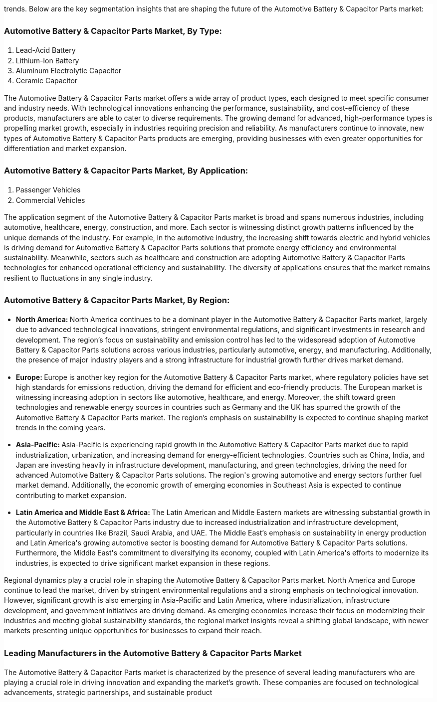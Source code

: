 trends. Below are the key segmentation insights that are shaping the future of the Automotive Battery & Capacitor Parts market:</p><h3><strong>Automotive Battery & Capacitor Parts Market, By Type:<br /></strong></h3><ol><li>Lead-Acid Battery<li> Lithium-Ion Battery<li> Aluminum Electrolytic Capacitor<li> Ceramic Capacitor</li></ol><p>The Automotive Battery & Capacitor Parts market offers a wide array of product types, each designed to meet specific consumer and industry needs. With technological innovations enhancing the performance, sustainability, and cost-efficiency of these products, manufacturers are able to cater to diverse requirements. The growing demand for advanced, high-performance types is propelling market growth, especially in industries requiring precision and reliability. As manufacturers continue to innovate, new types of Automotive Battery & Capacitor Parts products are emerging, providing businesses with even greater opportunities for differentiation and market expansion.</p><h3>Automotive Battery & Capacitor Parts Market,&nbsp;By Application:</h3><ol><li>Passenger Vehicles<li> Commercial Vehicles</li></ol><p>The application segment of the Automotive Battery & Capacitor Parts market is broad and spans numerous industries, including automotive, healthcare, energy, construction, and more. Each sector is witnessing distinct growth patterns influenced by the unique demands of the industry. For example, in the automotive industry, the increasing shift towards electric and hybrid vehicles is driving demand for Automotive Battery & Capacitor Parts solutions that promote energy efficiency and environmental sustainability. Meanwhile, sectors such as healthcare and construction are adopting Automotive Battery & Capacitor Parts technologies for enhanced operational efficiency and sustainability. The diversity of applications ensures that the market remains resilient to fluctuations in any single industry.</p><h3>Automotive Battery & Capacitor Parts Market, By Region:</h3><ul><li><p><strong>North America:&nbsp;</strong>North America continues to be a dominant player in the Automotive Battery & Capacitor Parts market, largely due to advanced technological innovations, stringent environmental regulations, and significant investments in research and development. The region&rsquo;s focus on sustainability and emission control has led to the widespread adoption of Automotive Battery & Capacitor Parts solutions across various industries, particularly automotive, energy, and manufacturing. Additionally, the presence of major industry players and a strong infrastructure for industrial growth further drives market demand.</p></li><li><p><strong><strong>Europe:&nbsp;</strong></strong>Europe is another key region for the Automotive Battery & Capacitor Parts market, where regulatory policies have set high standards for emissions reduction, driving the demand for efficient and eco-friendly products. The European market is witnessing increasing adoption in sectors like automotive, healthcare, and energy. Moreover, the shift toward green technologies and renewable energy sources in countries such as Germany and the UK has spurred the growth of the Automotive Battery & Capacitor Parts market. The region&rsquo;s emphasis on sustainability is expected to continue shaping market trends in the coming years.</p></li><li><p><strong><strong>Asia-Pacific:&nbsp;</strong></strong>Asia-Pacific is experiencing rapid growth in the Automotive Battery & Capacitor Parts market due to rapid industrialization, urbanization, and increasing demand for energy-efficient technologies. Countries such as China, India, and Japan are investing heavily in infrastructure development, manufacturing, and green technologies, driving the need for advanced Automotive Battery & Capacitor Parts solutions. The region's growing automotive and energy sectors further fuel market demand. Additionally, the economic growth of emerging economies in Southeast Asia is expected to continue contributing to market expansion.</p></li><li><p><strong><strong>Latin America and Middle East &amp; Africa:&nbsp;</strong></strong>The Latin American and Middle Eastern markets are witnessing substantial growth in the Automotive Battery & Capacitor Parts industry due to increased industrialization and infrastructure development, particularly in countries like Brazil, Saudi Arabia, and UAE. The Middle East&rsquo;s emphasis on sustainability in energy production and Latin America's growing automotive sector is boosting demand for Automotive Battery & Capacitor Parts solutions. Furthermore, the Middle East's commitment to diversifying its economy, coupled with Latin America's efforts to modernize its industries, is expected to drive significant market expansion in these regions.</p></li></ul><p>Regional dynamics play a crucial role in shaping the Automotive Battery & Capacitor Parts market. North America and Europe continue to lead the market, driven by stringent environmental regulations and a strong emphasis on technological innovation. However, significant growth is also emerging in Asia-Pacific and Latin America, where industrialization, infrastructure development, and government initiatives are driving demand. As emerging economies increase their focus on modernizing their industries and meeting global sustainability standards, the regional market insights reveal a shifting global landscape, with newer markets presenting unique opportunities for businesses to expand their reach.</p><h3><strong>Leading Manufacturers in the Automotive Battery & Capacitor Parts Market</strong></h3><p>The Automotive Battery & Capacitor Parts market is characterized by the presence of several leading manufacturers who are playing a crucial role in driving innovation and expanding the market&rsquo;s growth. These companies are focused on technological advancements, strategic partnerships, and sustainable product